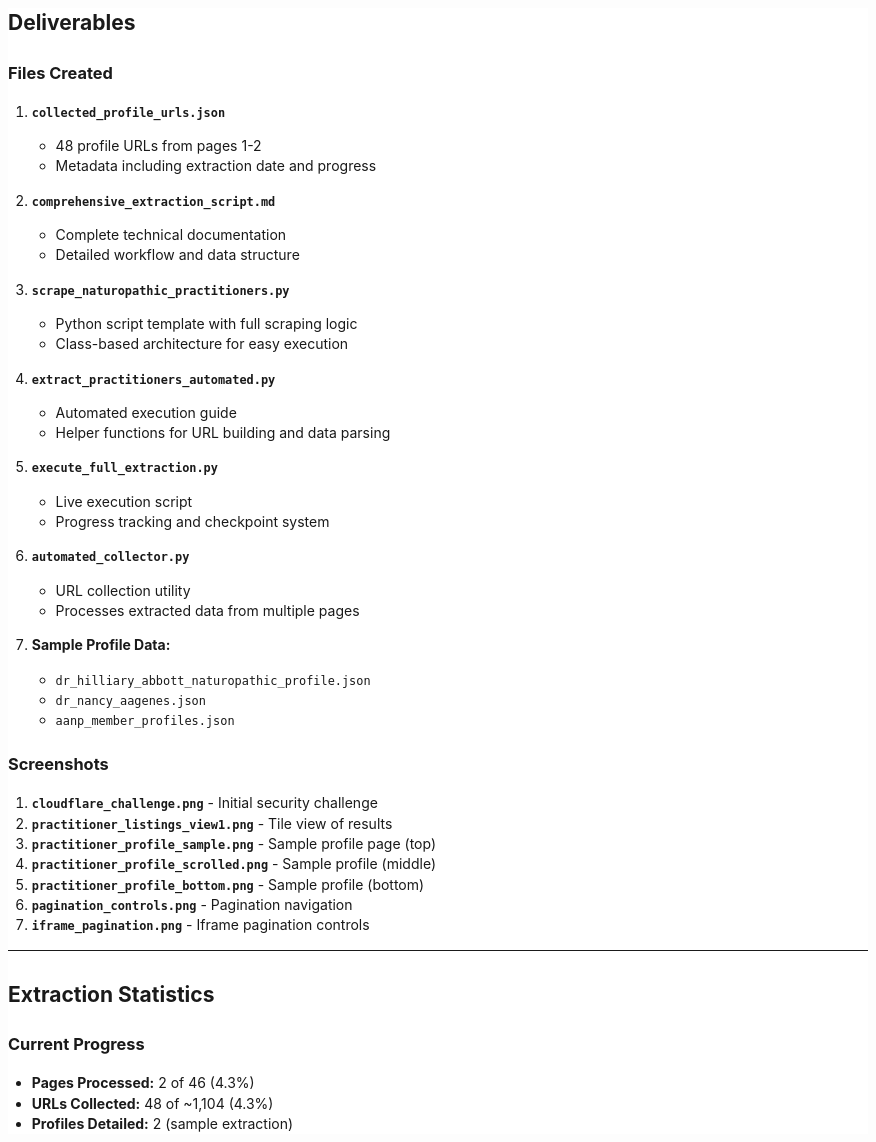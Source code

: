 
## Deliverables

### Files Created

1. **`collected_profile_urls.json`**
   - 48 profile URLs from pages 1-2
   - Metadata including extraction date and progress

2. **`comprehensive_extraction_script.md`**
   - Complete technical documentation
   - Detailed workflow and data structure

3. **`scrape_naturopathic_practitioners.py`**
   - Python script template with full scraping logic
   - Class-based architecture for easy execution

4. **`extract_practitioners_automated.py`**
   - Automated execution guide
   - Helper functions for URL building and data parsing

5. **`execute_full_extraction.py`**
   - Live execution script
   - Progress tracking and checkpoint system

6. **`automated_collector.py`**
   - URL collection utility
   - Processes extracted data from multiple pages

7. **Sample Profile Data:**
   - `dr_hilliary_abbott_naturopathic_profile.json`
   - `dr_nancy_aagenes.json`
   - `aanp_member_profiles.json`

### Screenshots

1. **`cloudflare_challenge.png`** - Initial security challenge
2. **`practitioner_listings_view1.png`** - Tile view of results
3. **`practitioner_profile_sample.png`** - Sample profile page (top)
4. **`practitioner_profile_scrolled.png`** - Sample profile (middle)
5. **`practitioner_profile_bottom.png`** - Sample profile (bottom)
6. **`pagination_controls.png`** - Pagination navigation
7. **`iframe_pagination.png`** - Iframe pagination controls

---

## Extraction Statistics

### Current Progress
- **Pages Processed:** 2 of 46 (4.3%)
- **URLs Collected:** 48 of ~1,104 (4.3%)
- **Profiles Detailed:** 2 (sample extraction)
